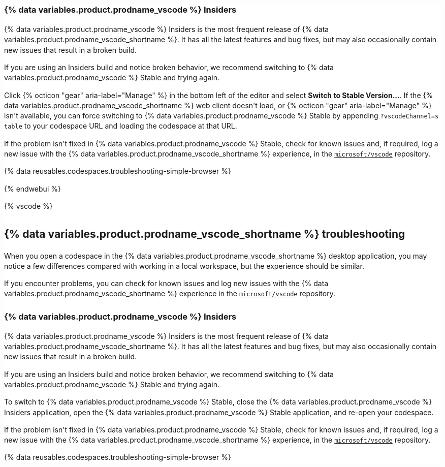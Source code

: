 ### {% data variables.product.prodname_vscode %} Insiders

{% data variables.product.prodname_vscode %} Insiders is the most frequent release of {% data variables.product.prodname_vscode_shortname %}. It has all the latest features and bug fixes, but may also occasionally contain new issues that result in a broken build.

If you are using an Insiders build and notice broken behavior, we recommend switching to {% data variables.product.prodname_vscode %} Stable and trying again.

Click {% octicon "gear" aria-label="Manage" %} in the bottom left of the editor and select **Switch to Stable Version...**. If the {% data variables.product.prodname_vscode_shortname %} web client doesn't load, or {% octicon "gear" aria-label="Manage" %} isn't available, you can force switching to {% data variables.product.prodname_vscode %} Stable by appending `?vscodeChannel=stable` to your codespace URL and loading the codespace at that URL.

If the problem isn't fixed in {% data variables.product.prodname_vscode %} Stable, check for known issues and, if required, log a new issue with the {% data variables.product.prodname_vscode_shortname %} experience, in the [`microsoft/vscode`](https://github.com/microsoft/vscode/issues?q=is%3Aissue+is%3Aopen+codespaces) repository.

{% data reusables.codespaces.troubleshooting-simple-browser %}

{% endwebui %}

{% vscode %}

## {% data variables.product.prodname_vscode_shortname %} troubleshooting

When you open a codespace in the {% data variables.product.prodname_vscode_shortname %} desktop application, you may notice a few differences compared with working in a local workspace, but the experience should be similar.

If you encounter problems, you can check for known issues and log new issues with the {% data variables.product.prodname_vscode_shortname %} experience in the [`microsoft/vscode`](https://github.com/microsoft/vscode/issues?q=is%3Aissue+is%3Aopen+codespaces) repository.

### {% data variables.product.prodname_vscode %} Insiders

{% data variables.product.prodname_vscode %} Insiders is the most frequent release of {% data variables.product.prodname_vscode_shortname %}. It has all the latest features and bug fixes, but may also occasionally contain new issues that result in a broken build.

If you are using an Insiders build and notice broken behavior, we recommend switching to {% data variables.product.prodname_vscode %} Stable and trying again.

To switch to {% data variables.product.prodname_vscode %} Stable, close the {% data variables.product.prodname_vscode %} Insiders application, open the {% data variables.product.prodname_vscode %} Stable application, and re-open your codespace.

If the problem isn't fixed in {% data variables.product.prodname_vscode %} Stable, check for known issues and, if required, log a new issue with the {% data variables.product.prodname_vscode_shortname %} experience, in the [`microsoft/vscode`](https://github.com/microsoft/vscode/issues?q=is%3Aissue+is%3Aopen+codespaces) repository.

{% data reusables.codespaces.troubleshooting-simple-browser %}
